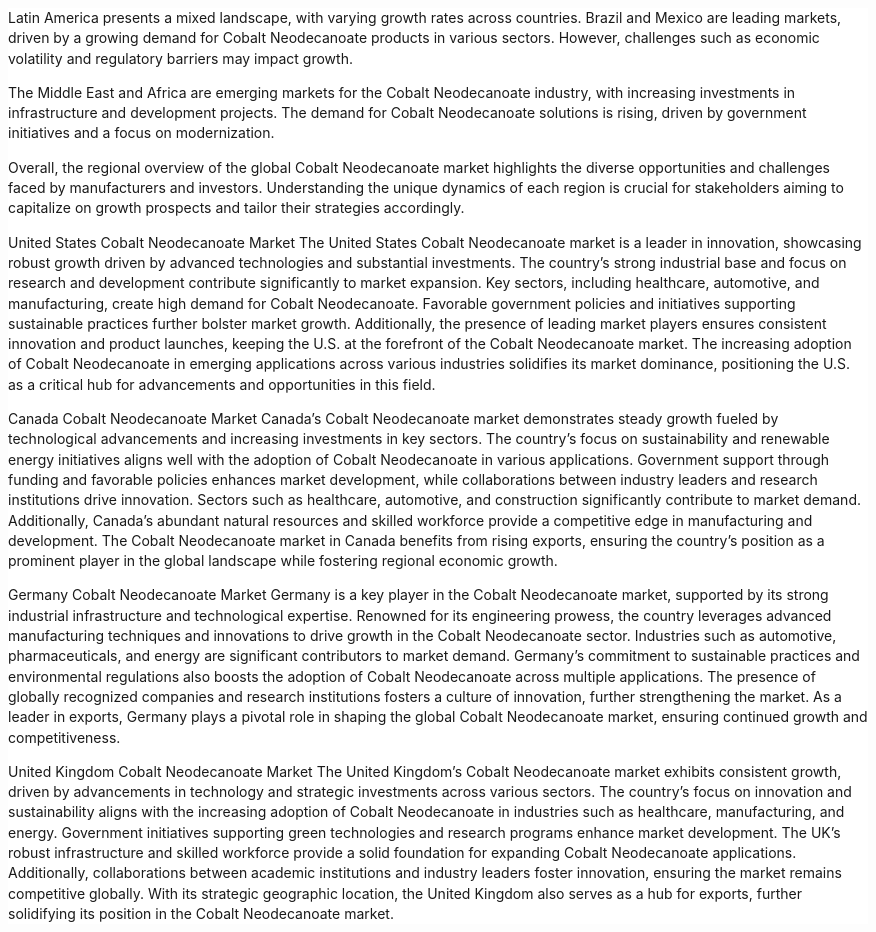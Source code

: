 Latin America presents a mixed landscape, with varying growth rates across countries. Brazil and Mexico are leading markets, driven by a growing demand for Cobalt Neodecanoate products in various sectors. However, challenges such as economic volatility and regulatory barriers may impact growth.

The Middle East and Africa are emerging markets for the Cobalt Neodecanoate industry, with increasing investments in infrastructure and development projects. The demand for Cobalt Neodecanoate solutions is rising, driven by government initiatives and a focus on modernization.

Overall, the regional overview of the global Cobalt Neodecanoate market highlights the diverse opportunities and challenges faced by manufacturers and investors. Understanding the unique dynamics of each region is crucial for stakeholders aiming to capitalize on growth prospects and tailor their strategies accordingly.

United States Cobalt Neodecanoate Market
The United States Cobalt Neodecanoate market is a leader in innovation, showcasing robust growth driven by advanced technologies and substantial investments. The country’s strong industrial base and focus on research and development contribute significantly to market expansion. Key sectors, including healthcare, automotive, and manufacturing, create high demand for Cobalt Neodecanoate. Favorable government policies and initiatives supporting sustainable practices further bolster market growth. Additionally, the presence of leading market players ensures consistent innovation and product launches, keeping the U.S. at the forefront of the Cobalt Neodecanoate market. The increasing adoption of Cobalt Neodecanoate in emerging applications across various industries solidifies its market dominance, positioning the U.S. as a critical hub for advancements and opportunities in this field.

Canada Cobalt Neodecanoate Market
Canada’s Cobalt Neodecanoate market demonstrates steady growth fueled by technological advancements and increasing investments in key sectors. The country’s focus on sustainability and renewable energy initiatives aligns well with the adoption of Cobalt Neodecanoate in various applications. Government support through funding and favorable policies enhances market development, while collaborations between industry leaders and research institutions drive innovation. Sectors such as healthcare, automotive, and construction significantly contribute to market demand. Additionally, Canada’s abundant natural resources and skilled workforce provide a competitive edge in manufacturing and development. The Cobalt Neodecanoate market in Canada benefits from rising exports, ensuring the country’s position as a prominent player in the global landscape while fostering regional economic growth.

Germany Cobalt Neodecanoate Market
Germany is a key player in the Cobalt Neodecanoate market, supported by its strong industrial infrastructure and technological expertise. Renowned for its engineering prowess, the country leverages advanced manufacturing techniques and innovations to drive growth in the Cobalt Neodecanoate sector. Industries such as automotive, pharmaceuticals, and energy are significant contributors to market demand. Germany’s commitment to sustainable practices and environmental regulations also boosts the adoption of Cobalt Neodecanoate across multiple applications. The presence of globally recognized companies and research institutions fosters a culture of innovation, further strengthening the market. As a leader in exports, Germany plays a pivotal role in shaping the global Cobalt Neodecanoate market, ensuring continued growth and competitiveness.

United Kingdom Cobalt Neodecanoate Market
The United Kingdom’s Cobalt Neodecanoate market exhibits consistent growth, driven by advancements in technology and strategic investments across various sectors. The country’s focus on innovation and sustainability aligns with the increasing adoption of Cobalt Neodecanoate in industries such as healthcare, manufacturing, and energy. Government initiatives supporting green technologies and research programs enhance market development. The UK’s robust infrastructure and skilled workforce provide a solid foundation for expanding Cobalt Neodecanoate applications. Additionally, collaborations between academic institutions and industry leaders foster innovation, ensuring the market remains competitive globally. With its strategic geographic location, the United Kingdom also serves as a hub for exports, further solidifying its position in the Cobalt Neodecanoate market.
